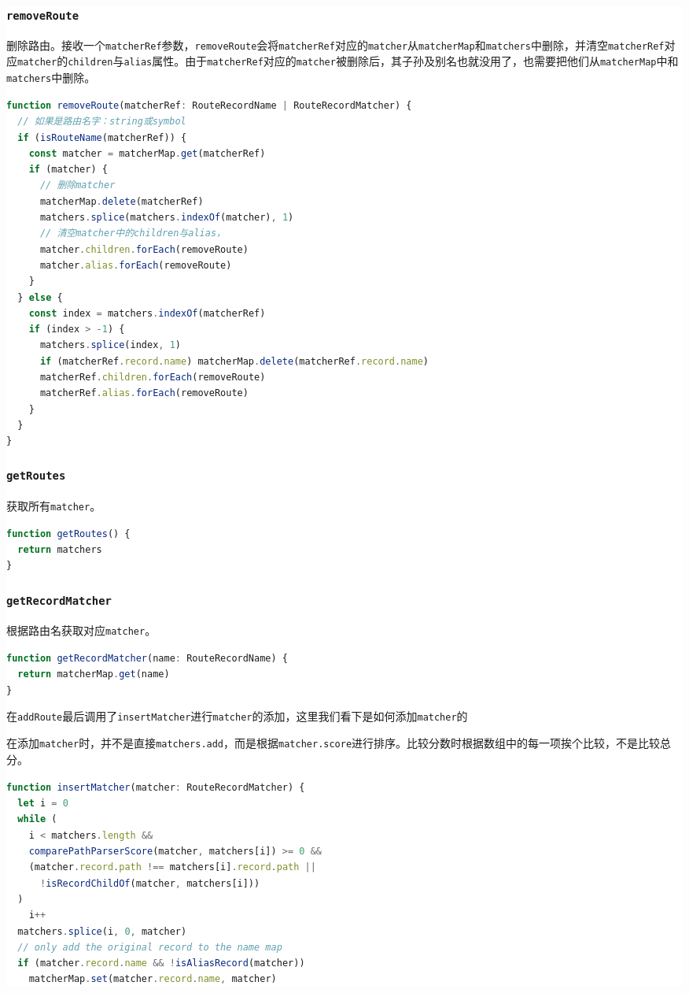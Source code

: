 ### `removeRoute`

删除路由。接收一个`matcherRef`参数，`removeRoute`会将`matcherRef`对应的`matcher`从`matcherMap`和`matchers`中删除，并清空`matcherRef`对应`matcher`的`children`与`alias`属性。由于`matcherRef`对应的`matcher`被删除后，其子孙及别名也就没用了，也需要把他们从`matcherMap`中和`matchers`中删除。
```ts
function removeRoute(matcherRef: RouteRecordName | RouteRecordMatcher) {
  // 如果是路由名字：string或symbol
  if (isRouteName(matcherRef)) {
    const matcher = matcherMap.get(matcherRef)
    if (matcher) {
      // 删除matcher
      matcherMap.delete(matcherRef)
      matchers.splice(matchers.indexOf(matcher), 1)
      // 清空matcher中的children与alias，
      matcher.children.forEach(removeRoute)
      matcher.alias.forEach(removeRoute)
    }
  } else {
    const index = matchers.indexOf(matcherRef)
    if (index > -1) {
      matchers.splice(index, 1)
      if (matcherRef.record.name) matcherMap.delete(matcherRef.record.name)
      matcherRef.children.forEach(removeRoute)
      matcherRef.alias.forEach(removeRoute)
    }
  }
}
```

### `getRoutes`

获取所有`matcher`。
```ts
function getRoutes() {
  return matchers
}
```

### `getRecordMatcher`

根据路由名获取对应`matcher`。
```ts
function getRecordMatcher(name: RouteRecordName) {
  return matcherMap.get(name)
}
```

在`addRoute`最后调用了`insertMatcher`进行`matcher`的添加，这里我们看下是如何添加`matcher`的

在添加`matcher`时，并不是直接`matchers.add`，而是根据`matcher.score`进行排序。比较分数时根据数组中的每一项挨个比较，不是比较总分。

```ts
function insertMatcher(matcher: RouteRecordMatcher) {
  let i = 0
  while (
    i < matchers.length &&
    comparePathParserScore(matcher, matchers[i]) >= 0 &&
    (matcher.record.path !== matchers[i].record.path ||
      !isRecordChildOf(matcher, matchers[i]))
  )
    i++
  matchers.splice(i, 0, matcher)
  // only add the original record to the name map
  if (matcher.record.name && !isAliasRecord(matcher))
    matcherMap.set(matcher.record.name, matcher)
```